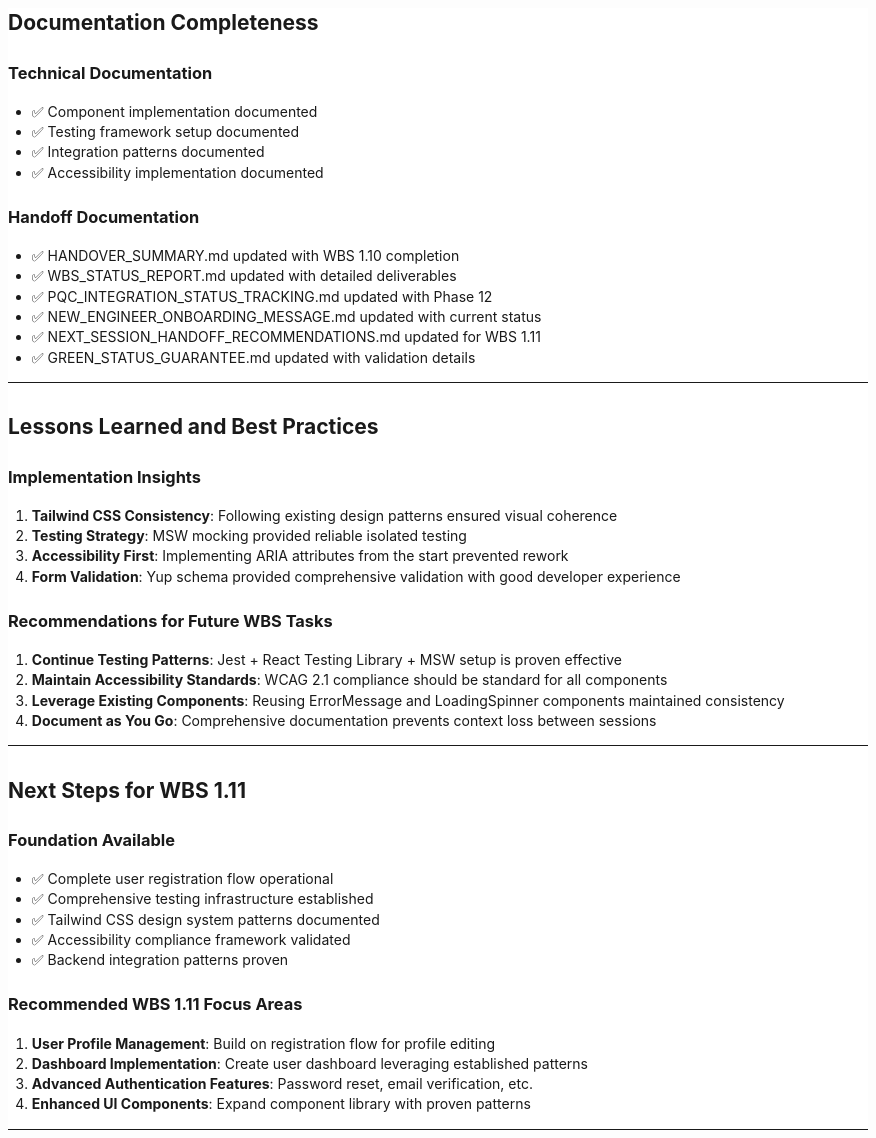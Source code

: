 
## Documentation Completeness

### Technical Documentation
- ✅ Component implementation documented
- ✅ Testing framework setup documented
- ✅ Integration patterns documented
- ✅ Accessibility implementation documented

### Handoff Documentation
- ✅ HANDOVER_SUMMARY.md updated with WBS 1.10 completion
- ✅ WBS_STATUS_REPORT.md updated with detailed deliverables
- ✅ PQC_INTEGRATION_STATUS_TRACKING.md updated with Phase 12
- ✅ NEW_ENGINEER_ONBOARDING_MESSAGE.md updated with current status
- ✅ NEXT_SESSION_HANDOFF_RECOMMENDATIONS.md updated for WBS 1.11
- ✅ GREEN_STATUS_GUARANTEE.md updated with validation details

---

## Lessons Learned and Best Practices

### Implementation Insights
1. **Tailwind CSS Consistency**: Following existing design patterns ensured visual coherence
2. **Testing Strategy**: MSW mocking provided reliable isolated testing
3. **Accessibility First**: Implementing ARIA attributes from the start prevented rework
4. **Form Validation**: Yup schema provided comprehensive validation with good developer experience

### Recommendations for Future WBS Tasks
1. **Continue Testing Patterns**: Jest + React Testing Library + MSW setup is proven effective
2. **Maintain Accessibility Standards**: WCAG 2.1 compliance should be standard for all components
3. **Leverage Existing Components**: Reusing ErrorMessage and LoadingSpinner components maintained consistency
4. **Document as You Go**: Comprehensive documentation prevents context loss between sessions

---

## Next Steps for WBS 1.11

### Foundation Available
- ✅ Complete user registration flow operational
- ✅ Comprehensive testing infrastructure established
- ✅ Tailwind CSS design system patterns documented
- ✅ Accessibility compliance framework validated
- ✅ Backend integration patterns proven

### Recommended WBS 1.11 Focus Areas
1. **User Profile Management**: Build on registration flow for profile editing
2. **Dashboard Implementation**: Create user dashboard leveraging established patterns
3. **Advanced Authentication Features**: Password reset, email verification, etc.
4. **Enhanced UI Components**: Expand component library with proven patterns

---